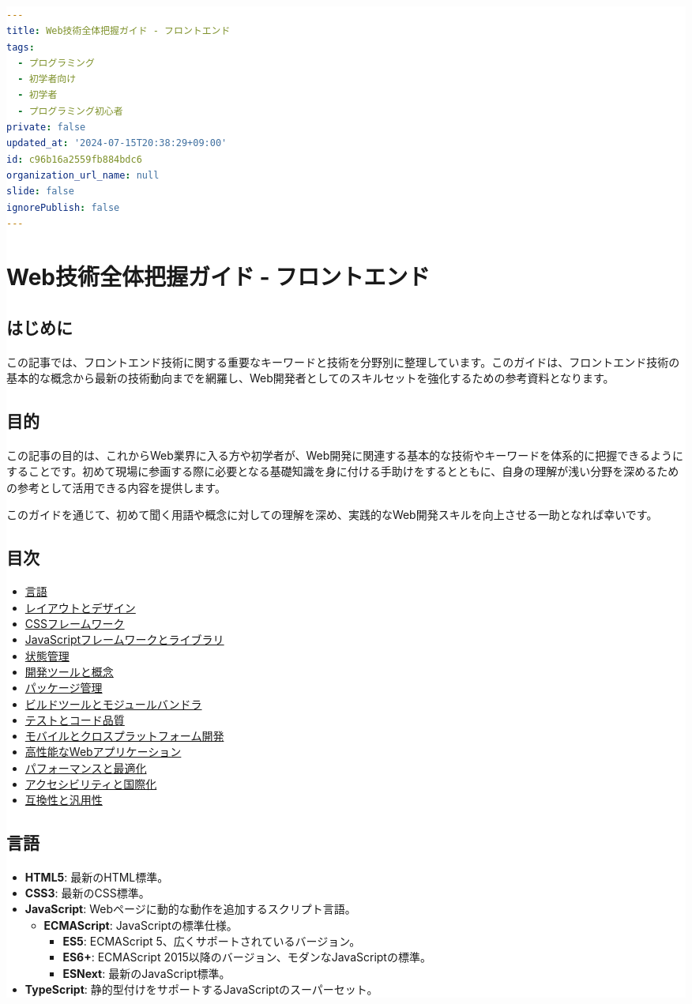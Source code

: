 ```yaml
---
title: Web技術全体把握ガイド - フロントエンド
tags:
  - プログラミング
  - 初学者向け
  - 初学者
  - プログラミング初心者
private: false
updated_at: '2024-07-15T20:38:29+09:00'
id: c96b16a2559fb884bdc6
organization_url_name: null
slide: false
ignorePublish: false
---
```

# Web技術全体把握ガイド - フロントエンド

## はじめに
この記事では、フロントエンド技術に関する重要なキーワードと技術を分野別に整理しています。このガイドは、フロントエンド技術の基本的な概念から最新の技術動向までを網羅し、Web開発者としてのスキルセットを強化するための参考資料となります。

## 目的
この記事の目的は、これからWeb業界に入る方や初学者が、Web開発に関連する基本的な技術やキーワードを体系的に把握できるようにすることです。初めて現場に参画する際に必要となる基礎知識を身に付ける手助けをするとともに、自身の理解が浅い分野を深めるための参考として活用できる内容を提供します。

このガイドを通じて、初めて聞く用語や概念に対しての理解を深め、実践的なWeb開発スキルを向上させる一助となれば幸いです。


## 目次
- [言語](#言語)
- [レイアウトとデザイン](#レイアウトとデザイン)
- [CSSフレームワーク](#cssフレームワーク)
- [JavaScriptフレームワークとライブラリ](#javascriptフレームワークとライブラリ)
- [状態管理](#状態管理)
- [開発ツールと概念](#開発ツールと概念)
- [パッケージ管理](#パッケージ管理)
- [ビルドツールとモジュールバンドラ](#ビルドツールとモジュールバンドラ)
- [テストとコード品質](#テストとコード品質)
- [モバイルとクロスプラットフォーム開発](#モバイルとクロスプラットフォーム開発)
- [高性能なWebアプリケーション](#高性能なwebアプリケーション)
- [パフォーマンスと最適化](#パフォーマンスと最適化)
- [アクセシビリティと国際化](#アクセシビリティと国際化)
- [互換性と汎用性](#互換性と汎用性)


## 言語
- **HTML5**: 最新のHTML標準。
- **CSS3**: 最新のCSS標準。
- **JavaScript**: Webページに動的な動作を追加するスクリプト言語。
  - **ECMAScript**: JavaScriptの標準仕様。
    - **ES5**: ECMAScript 5、広くサポートされているバージョン。
    - **ES6+**: ECMAScript 2015以降のバージョン、モダンなJavaScriptの標準。
    - **ESNext**: 最新のJavaScript標準。
- **TypeScript**: 静的型付けをサポートするJavaScriptのスーパーセット。
